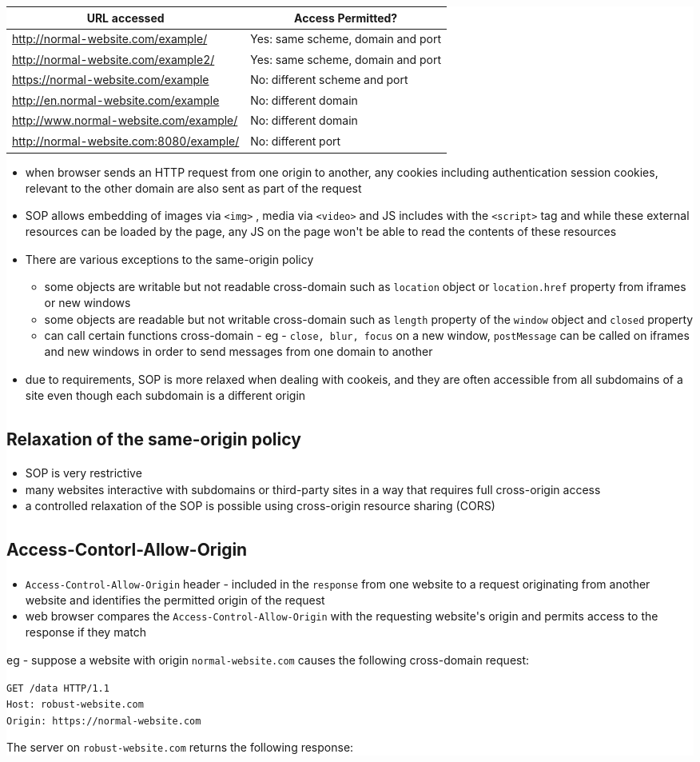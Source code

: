 | URL accessed                            | Access Permitted?                 |
| --------------------------------------- | --------------------------------- |
| http://normal-website.com/example/      | Yes: same scheme, domain and port |
| http://normal-website.com/example2/     | Yes: same scheme, domain and port |
| https://normal-website.com/example      | No: different scheme and port     |
| http://en.normal-website.com/example    | No: different domain              |
| http://www.normal-website.com/example/  | No: different domain              |
| http://normal-website.com:8080/example/ | No: different port                |

- when browser sends an HTTP request from one origin to another, any cookies including authentication session cookies, relevant to the other domain are also sent as part of the request

- SOP allows embedding of images via `<img>` , media via `<video>` and JS includes with the `<script>` tag and while these external resources can be loaded by the page, any JS on the page won't be able to read the contents of these resources

- There are various exceptions to the same-origin policy

  - some objects are writable but not readable cross-domain such as `location` object or `location.href` property from iframes or new windows
  - some objects are readable but not writable cross-domain such as `length` property of the `window` object and `closed` property
  - can call certain functions cross-domain - eg - `close, blur, focus` on a new window, `postMessage` can be called on iframes and new windows in order to send messages from one domain to another

- due to requirements, SOP is more relaxed when dealing with cookeis, and they are often accessible from all subdomains of a site even though each subdomain is a different origin

## Relaxation of the same-origin policy

- SOP is very restrictive
- many websites interactive with subdomains or third-party sites in a way that requires full cross-origin access
- a controlled relaxation of the SOP is possible using cross-origin resource sharing (CORS)

## Access-Contorl-Allow-Origin

- `Access-Control-Allow-Origin` header - included in the `response` from one website to a request originating from another website and identifies the permitted origin of the request
- web browser compares the `Access-Control-Allow-Origin` with the requesting website's origin and permits access to the response if they match

eg - suppose a website with origin `normal-website.com` causes the following cross-domain request:

```
GET /data HTTP/1.1
Host: robust-website.com
Origin: https://normal-website.com
```

The server on `robust-website.com` returns the following response:
